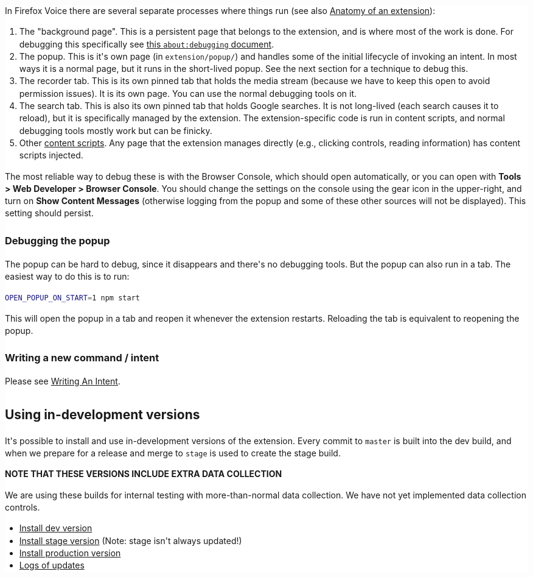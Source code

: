In Firefox Voice there are several separate processes where things run (see also [Anatomy of an extension](https://developer.mozilla.org/en-US/docs/Mozilla/Add-ons/WebExtensions/Anatomy_of_a_WebExtension)):

1. The "background page". This is a persistent page that belongs to the extension, and is where most of the work is done. For debugging this specifically see [this `about:debugging` document](https://developer.mozilla.org/en-US/docs/Tools/about:debugging).
2. The popup. This is it's own page (in `extension/popup/`) and handles some of the initial lifecycle of invoking an intent. In most ways it is a normal page, but it runs in the short-lived popup. See the next section for a technique to debug this.
3. The recorder tab. This is its own pinned tab that holds the media stream (because we have to keep this open to avoid permission issues). It is its own page. You can use the normal debugging tools on it.
4. The search tab. This is also its own pinned tab that holds Google searches. It is not long-lived (each search causes it to reload), but it is specifically managed by the extension. The extension-specific code is run in content scripts, and normal debugging tools mostly work but can be finicky.
5. Other [content scripts](https://developer.mozilla.org/en-US/docs/Mozilla/Add-ons/WebExtensions/Content_scripts). Any page that the extension manages directly (e.g., clicking controls, reading information) has content scripts injected.

The most reliable way to debug these is with the Browser Console, which should open automatically, or you can open with **Tools > Web Developer > Browser Console**. You should change the settings on the console using the gear icon in the upper-right, and turn on **Show Content Messages** (otherwise logging from the popup and some of these other sources will not be displayed). This setting should persist.

### Debugging the popup

The popup can be hard to debug, since it disappears and there's no debugging tools. But the popup can also run in a tab. The easiest way to do this is to run:

```sh
OPEN_POPUP_ON_START=1 npm start
```

This will open the popup in a tab and reopen it whenever the extension restarts. Reloading the tab is equivalent to reopening the popup.

### Writing a new command / intent

Please see [Writing An Intent](./docs/writing-an-intent.md).

## Using in-development versions

It's possible to install and use in-development versions of the extension. Every commit to `master` is built into the dev build, and when we prepare for a release and merge to `stage` is used to create the stage build.

**NOTE THAT THESE VERSIONS INCLUDE EXTRA DATA COLLECTION**

We are using these builds for internal testing with more-than-normal data collection. We have not yet implemented data collection controls.

- [Install dev version](https://va.allizom.org/releases/dev/firefox-voice.xpi?src=github)
- [Install stage version](https://va.allizom.org/releases/stage/firefox-voice.xpi?src=github) (Note: stage isn't always updated!)
- [Install production version](https://va.allizom.org/releases/prod/firefox-voice.xpi?src=github)
- [Logs of updates](https://va.allizom.org/releases/public-update-log.txt)
